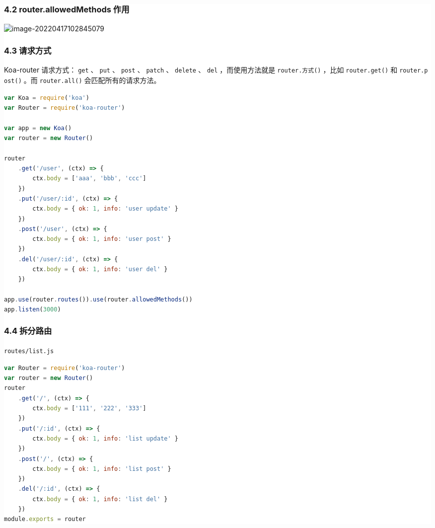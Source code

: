 ### 4.2 router.allowedMethods 作用

![image-20220417102845079](https://i0.hdslb.com/bfs/album/354a30b8f46c9a20669beddbf29494a46e25be87.png)

### 4.3 请求方式

Koa-router 请求方式： `get` 、 `put` 、 `post` 、 `patch` 、 `delete` 、 `del` ，而使用方法就是 `router.方式()` ，比如 `router.get()` 和 `router.post()` 。而 `router.all()` 会匹配所有的请求方法。

```js
var Koa = require('koa')
var Router = require('koa-router')

var app = new Koa()
var router = new Router()

router
	.get('/user', (ctx) => {
		ctx.body = ['aaa', 'bbb', 'ccc']
	})
	.put('/user/:id', (ctx) => {
		ctx.body = { ok: 1, info: 'user update' }
	})
	.post('/user', (ctx) => {
		ctx.body = { ok: 1, info: 'user post' }
	})
	.del('/user/:id', (ctx) => {
		ctx.body = { ok: 1, info: 'user del' }
	})

app.use(router.routes()).use(router.allowedMethods())
app.listen(3000)
```

### 4.4 拆分路由

`routes/list.js`

```js
var Router = require('koa-router')
var router = new Router()
router
	.get('/', (ctx) => {
		ctx.body = ['111', '222', '333']
	})
	.put('/:id', (ctx) => {
		ctx.body = { ok: 1, info: 'list update' }
	})
	.post('/', (ctx) => {
		ctx.body = { ok: 1, info: 'list post' }
	})
	.del('/:id', (ctx) => {
		ctx.body = { ok: 1, info: 'list del' }
	})
module.exports = router
```
